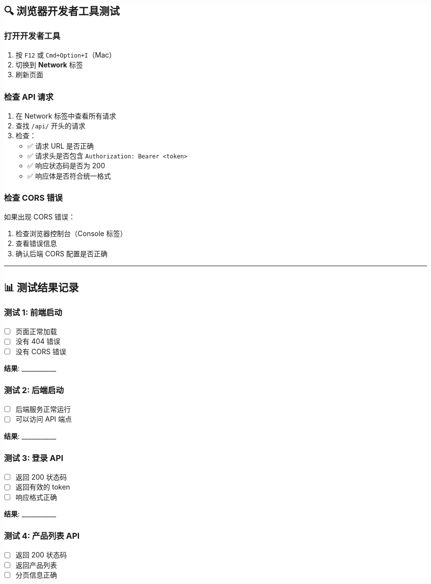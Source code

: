 
## 🔍 浏览器开发者工具测试

### 打开开发者工具

1. 按 `F12` 或 `Cmd+Option+I`（Mac）
2. 切换到 **Network** 标签
3. 刷新页面

### 检查 API 请求

1. 在 Network 标签中查看所有请求
2. 查找 `/api/` 开头的请求
3. 检查：
   - ✅ 请求 URL 是否正确
   - ✅ 请求头是否包含 `Authorization: Bearer <token>`
   - ✅ 响应状态码是否为 200
   - ✅ 响应体是否符合统一格式

### 检查 CORS 错误

如果出现 CORS 错误：
1. 检查浏览器控制台（Console 标签）
2. 查看错误信息
3. 确认后端 CORS 配置是否正确

---

## 📊 测试结果记录

### 测试 1: 前端启动
- [ ] 页面正常加载
- [ ] 没有 404 错误
- [ ] 没有 CORS 错误

**结果**: ___________

### 测试 2: 后端启动
- [ ] 后端服务正常运行
- [ ] 可以访问 API 端点

**结果**: ___________

### 测试 3: 登录 API
- [ ] 返回 200 状态码
- [ ] 返回有效的 token
- [ ] 响应格式正确

**结果**: ___________

### 测试 4: 产品列表 API
- [ ] 返回 200 状态码
- [ ] 返回产品列表
- [ ] 分页信息正确
